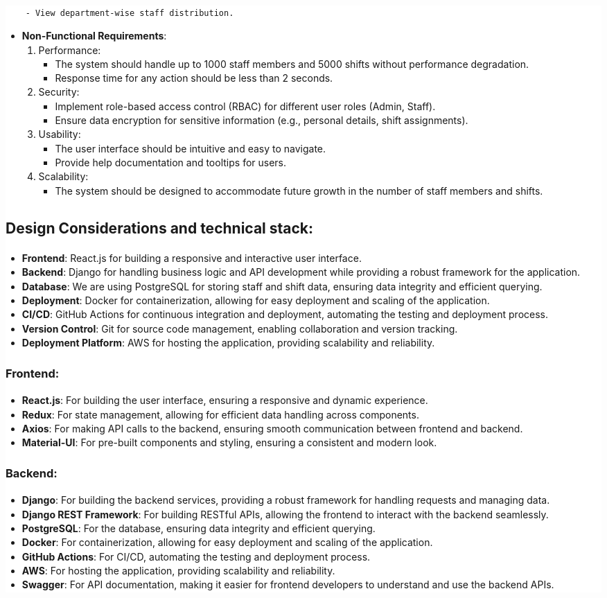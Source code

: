         - View department-wise staff distribution.

- **Non-Functional Requirements**:
    1. Performance:
        - The system should handle up to 1000 staff members and 5000 shifts without performance degradation.
        - Response time for any action should be less than 2 seconds.
    2. Security:
        - Implement role-based access control (RBAC) for different user roles (Admin, Staff).
        - Ensure data encryption for sensitive information (e.g., personal details, shift assignments).
    3. Usability:
        - The user interface should be intuitive and easy to navigate.
        - Provide help documentation and tooltips for users.
    4. Scalability:
        - The system should be designed to accommodate future growth in the number of staff members and shifts.

## Design Considerations and technical stack:

- **Frontend**: React.js for building a responsive and interactive user interface.
- **Backend**: Django for handling business logic and API development while providing a robust framework for the application.
- **Database**: We are using PostgreSQL for storing staff and shift data, ensuring data integrity and efficient querying.
- **Deployment**: Docker for containerization, allowing for easy deployment and scaling of the application.
- **CI/CD**: GitHub Actions for continuous integration and deployment, automating the testing and deployment process.
- **Version Control**: Git for source code management, enabling collaboration and version tracking.
- **Deployment Platform**: AWS for hosting the application, providing scalability and reliability.

### Frontend:

- **React.js**: For building the user interface, ensuring a responsive and dynamic experience.
- **Redux**: For state management, allowing for efficient data handling across components.
- **Axios**: For making API calls to the backend, ensuring smooth communication between frontend and backend.
- **Material-UI**: For pre-built components and styling, ensuring a consistent and modern look.

### Backend:

- **Django**: For building the backend services, providing a robust framework for handling requests and managing data.
- **Django REST Framework**: For building RESTful APIs, allowing the frontend to interact with the backend seamlessly.
- **PostgreSQL**: For the database, ensuring data integrity and efficient querying.
- **Docker**: For containerization, allowing for easy deployment and scaling of the application.
- **GitHub Actions**: For CI/CD, automating the testing and deployment process.
- **AWS**: For hosting the application, providing scalability and reliability.
- **Swagger**: For API documentation, making it easier for frontend developers to understand and use the backend APIs.
